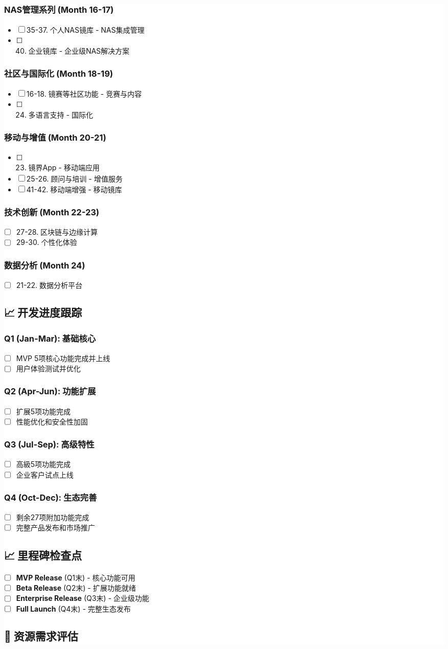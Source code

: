 ### NAS管理系列 (Month 16-17)
- [ ] 35-37. 个人NAS镜库 - NAS集成管理
- [ ] 40. 企业镜库 - 企业级NAS解决方案

### 社区与国际化 (Month 18-19)
- [ ] 16-18. 镜赛等社区功能 - 竞赛与内容
- [ ] 24. 多语言支持 - 国际化

### 移动与增值 (Month 20-21)
- [ ] 23. 镜界App - 移动端应用
- [ ] 25-26. 顾问与培训 - 增值服务
- [ ] 41-42. 移动端增强 - 移动镜库

### 技术创新 (Month 22-23)
- [ ] 27-28. 区块链与边缘计算
- [ ] 29-30. 个性化体验

### 数据分析 (Month 24)
- [ ] 21-22. 数据分析平台

## 📈 开发进度跟踪

### Q1 (Jan-Mar): 基础核心
- [ ] MVP 5项核心功能完成并上线
- [ ] 用户体验测试并优化

### Q2 (Apr-Jun): 功能扩展
- [ ] 扩展5项功能完成
- [ ] 性能优化和安全性加固

### Q3 (Jul-Sep): 高级特性
- [ ] 高級5项功能完成
- [ ] 企业客户试点上线

### Q4 (Oct-Dec): 生态完善
- [ ] 剩余27项附加功能完成
- [ ] 完整产品发布和市场推广

## 📈 里程碑检查点

- [ ] **MVP Release** (Q1末) - 核心功能可用
- [ ] **Beta Release** (Q2末) - 扩展功能就绪
- [ ] **Enterprise Release** (Q3末) - 企业级功能
- [ ] **Full Launch** (Q4末) - 完整生态发布

## 👥 资源需求评估
